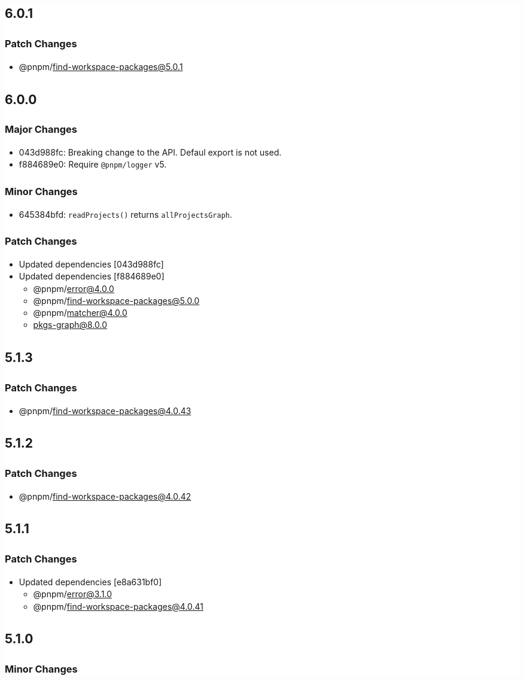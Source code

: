 ## 6.0.1

### Patch Changes

- @pnpm/find-workspace-packages@5.0.1

## 6.0.0

### Major Changes

- 043d988fc: Breaking change to the API. Defaul export is not used.
- f884689e0: Require `@pnpm/logger` v5.

### Minor Changes

- 645384bfd: `readProjects()` returns `allProjectsGraph`.

### Patch Changes

- Updated dependencies [043d988fc]
- Updated dependencies [f884689e0]
  - @pnpm/error@4.0.0
  - @pnpm/find-workspace-packages@5.0.0
  - @pnpm/matcher@4.0.0
  - pkgs-graph@8.0.0

## 5.1.3

### Patch Changes

- @pnpm/find-workspace-packages@4.0.43

## 5.1.2

### Patch Changes

- @pnpm/find-workspace-packages@4.0.42

## 5.1.1

### Patch Changes

- Updated dependencies [e8a631bf0]
  - @pnpm/error@3.1.0
  - @pnpm/find-workspace-packages@4.0.41

## 5.1.0

### Minor Changes
